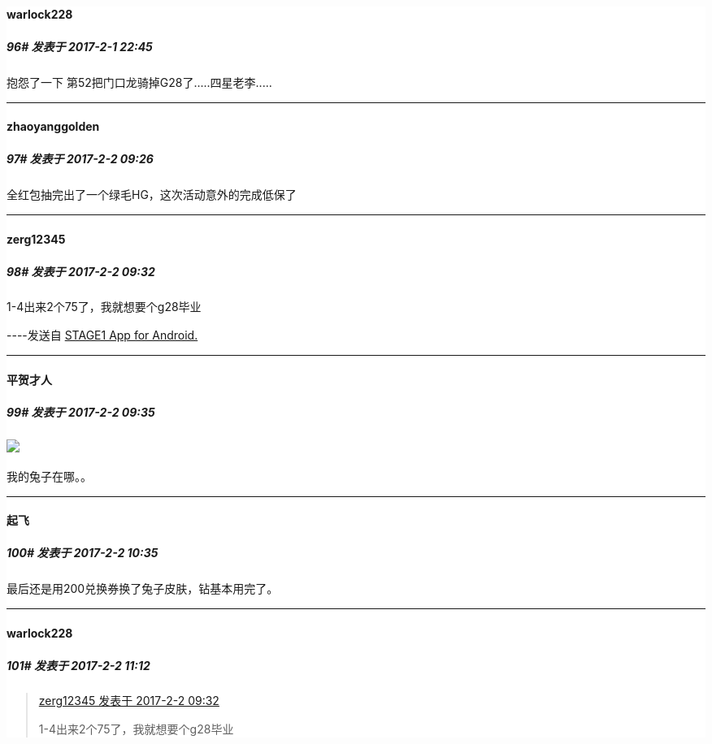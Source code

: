 ####  warlock228  
##### 96#       发表于 2017-2-1 22:45


抱怨了一下 第52把门口龙骑掉G28了.....四星老李.....


*****

####  zhaoyanggolden  
##### 97#       发表于 2017-2-2 09:26


全红包抽完出了一个绿毛HG，这次活动意外的完成低保了


*****

####  zerg12345  
##### 98#       发表于 2017-2-2 09:32


1-4出来2个75了，我就想要个g28毕业


----发送自 [STAGE1 App for Android.](http://stage1.5j4m.com/?1.21)


*****

####  平贺才人  
##### 99#       发表于 2017-2-2 09:35


<img src="http://wx2.sinaimg.cn/mw690/6fcb9509ly1fcbvhjr7afj215n0skjue.jpg" referrerpolicy="no-referrer">


我的兔子在哪。。


*****

####  起飞  
##### 100#       发表于 2017-2-2 10:35


最后还是用200兑换券换了兔子皮肤，钻基本用完了。


*****

####  warlock228  
##### 101#       发表于 2017-2-2 11:12


<blockquote><a href="httphttps://bbs.saraba1st.com/2b/forum.php?mod=redirect&amp;goto=findpost&amp;pid=35081833&amp;ptid=1471785" target="_blank">zerg12345 发表于 2017-2-2 09:32</a>

1-4出来2个75了，我就想要个g28毕业
